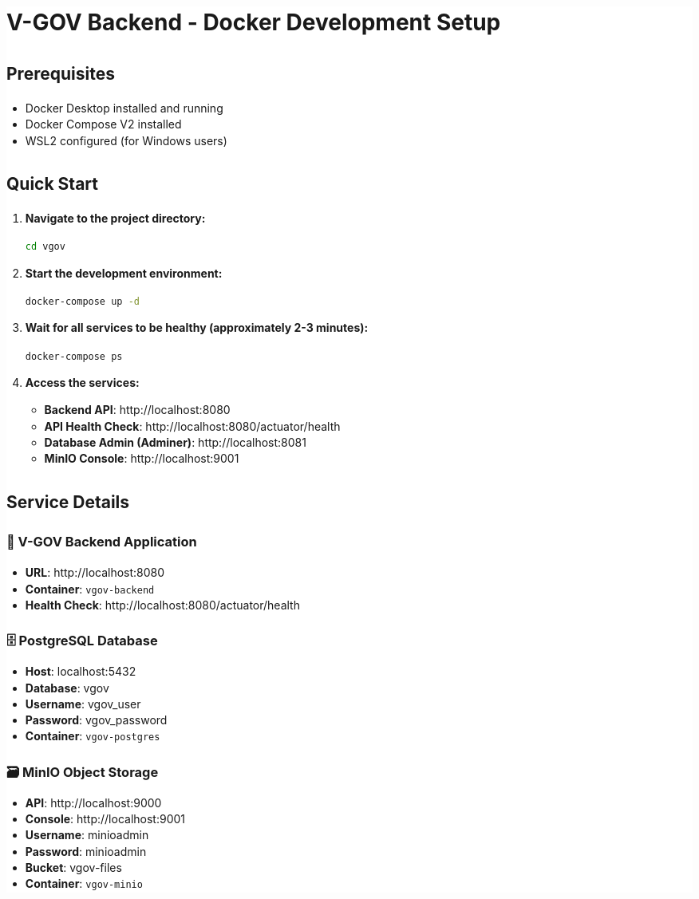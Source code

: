 # V-GOV Backend - Docker Development Setup

## Prerequisites

- Docker Desktop installed and running
- Docker Compose V2 installed
- WSL2 configured (for Windows users)

## Quick Start

1. **Navigate to the project directory:**
   ```bash
   cd vgov
   ```

2. **Start the development environment:**
   ```bash
   docker-compose up -d
   ```

3. **Wait for all services to be healthy (approximately 2-3 minutes):**
   ```bash
   docker-compose ps
   ```

4. **Access the services:**
   - **Backend API**: http://localhost:8080
   - **API Health Check**: http://localhost:8080/actuator/health
   - **Database Admin (Adminer)**: http://localhost:8081
   - **MinIO Console**: http://localhost:9001

## Service Details

### 🚀 V-GOV Backend Application
- **URL**: http://localhost:8080
- **Container**: `vgov-backend`
- **Health Check**: http://localhost:8080/actuator/health

### 🗄️ PostgreSQL Database
- **Host**: localhost:5432
- **Database**: vgov
- **Username**: vgov_user
- **Password**: vgov_password
- **Container**: `vgov-postgres`

### 🗃️ MinIO Object Storage
- **API**: http://localhost:9000
- **Console**: http://localhost:9001
- **Username**: minioadmin
- **Password**: minioadmin
- **Bucket**: vgov-files
- **Container**: `vgov-minio`
